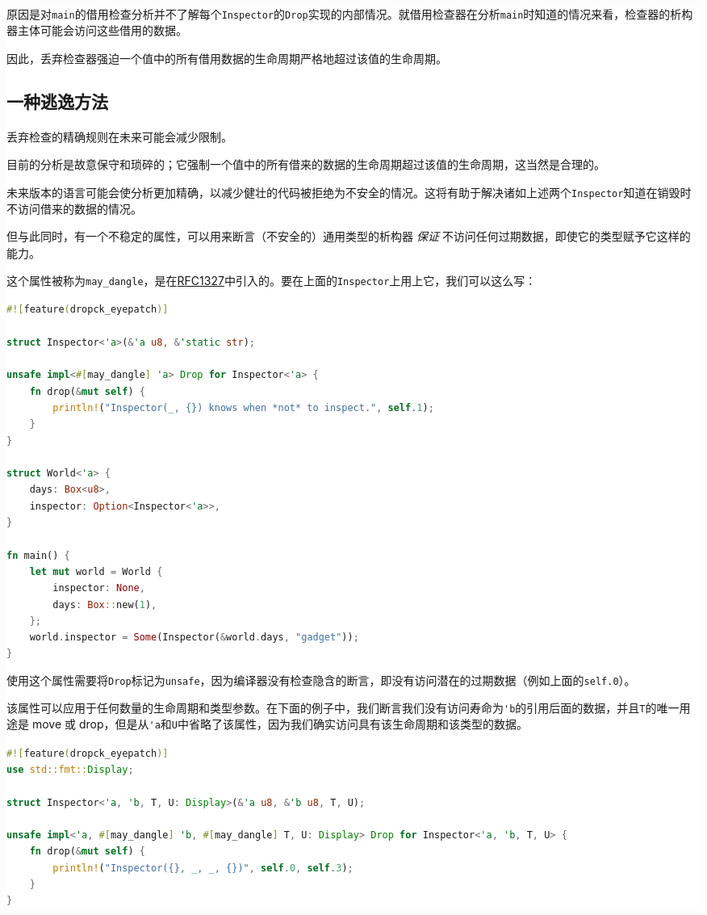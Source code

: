 原因是对`main`的借用检查分析并不了解每个`Inspector`的`Drop`实现的内部情况。就借用检查器在分析`main`时知道的情况来看，检查器的析构器主体可能会访问这些借用的数据。

因此，丢弃检查器强迫一个值中的所有借用数据的生命周期严格地超过该值的生命周期。

## 一种逃逸方法

丢弃检查的精确规则在未来可能会减少限制。

目前的分析是故意保守和琐碎的；它强制一个值中的所有借来的数据的生命周期超过该值的生命周期，这当然是合理的。

未来版本的语言可能会使分析更加精确，以减少健壮的代码被拒绝为不安全的情况。这将有助于解决诸如上述两个`Inspector`知道在销毁时不访问借来的数据的情况。

但与此同时，有一个不稳定的属性，可以用来断言（不安全的）通用类型的析构器 _保证_ 不访问任何过期数据，即使它的类型赋予它这样的能力。

这个属性被称为`may_dangle`，是在[RFC1327][rfc1327]中引入的。要在上面的`Inspector`上用上它，我们可以这么写：

```rust
#![feature(dropck_eyepatch)]

struct Inspector<'a>(&'a u8, &'static str);

unsafe impl<#[may_dangle] 'a> Drop for Inspector<'a> {
    fn drop(&mut self) {
        println!("Inspector(_, {}) knows when *not* to inspect.", self.1);
    }
}

struct World<'a> {
    days: Box<u8>,
    inspector: Option<Inspector<'a>>,
}

fn main() {
    let mut world = World {
        inspector: None,
        days: Box::new(1),
    };
    world.inspector = Some(Inspector(&world.days, "gadget"));
}
```

使用这个属性需要将`Drop`标记为`unsafe`，因为编译器没有检查隐含的断言，即没有访问潜在的过期数据（例如上面的`self.0`）。

该属性可以应用于任何数量的生命周期和类型参数。在下面的例子中，我们断言我们没有访问寿命为`'b`的引用后面的数据，并且`T`的唯一用途是 move 或 drop，但是从`'a`和`U`中省略了该属性，因为我们确实访问具有该生命周期和该类型的数据。

```rust
#![feature(dropck_eyepatch)]
use std::fmt::Display;

struct Inspector<'a, 'b, T, U: Display>(&'a u8, &'b u8, T, U);

unsafe impl<'a, #[may_dangle] 'b, #[may_dangle] T, U: Display> Drop for Inspector<'a, 'b, T, U> {
    fn drop(&mut self) {
        println!("Inspector({}, _, _, {})", self.0, self.3);
    }
}
```


[rfc1327]: https://github.com/rust-lang/rfcs/blob/master/text/1327-dropck-param-eyepatch.md
[rfc1857]: https://github.com/rust-lang/rfcs/blob/master/text/1857-stabilize-drop-order.md
[`manuallydrop`]: https://doc.rust-lang.org/std/mem/struct.ManuallyDrop.html